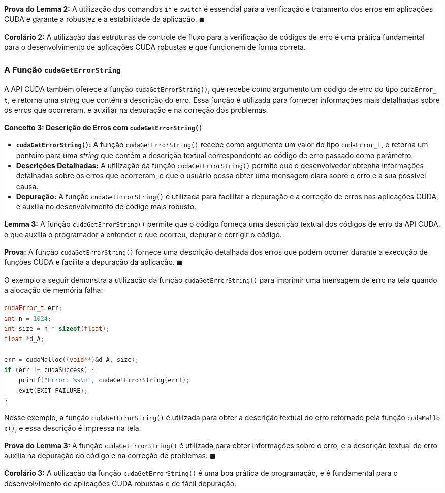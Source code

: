 **Prova do Lemma 2:** A utilização dos comandos `if` e `switch` é essencial para a verificação e tratamento dos erros em aplicações CUDA e garante a robustez e a estabilidade da aplicação.  $\blacksquare$

**Corolário 2:** A utilização das estruturas de controle de fluxo para a verificação de códigos de erro é uma prática fundamental para o desenvolvimento de aplicações CUDA robustas e que funcionem de forma correta.

### A Função `cudaGetErrorString`

A API CUDA também oferece a função `cudaGetErrorString()`, que recebe como argumento um código de erro do tipo `cudaError_t`, e retorna uma *string* que contém a descrição do erro. Essa função é utilizada para fornecer informações mais detalhadas sobre os erros que ocorreram, e auxiliar na depuração e na correção dos problemas.

**Conceito 3: Descrição de Erros com `cudaGetErrorString()`**

*   **`cudaGetErrorString()`:** A função `cudaGetErrorString()` recebe como argumento um valor do tipo `cudaError_t`, e retorna um ponteiro para uma *string* que contém a descrição textual correspondente ao código de erro passado como parâmetro.
*   **Descrições Detalhadas:** A utilização da função `cudaGetErrorString()` permite que o desenvolvedor obtenha informações detalhadas sobre os erros que ocorreram, e que o usuário possa obter uma mensagem clara sobre o erro e a sua possível causa.
*   **Depuração:** A função `cudaGetErrorString()` é utilizada para facilitar a depuração e a correção de erros nas aplicações CUDA, e auxilia no desenvolvimento de código mais robusto.

**Lemma 3:** A função `cudaGetErrorString()` permite que o código forneça uma descrição textual dos códigos de erro da API CUDA, o que auxilia o programador a entender o que ocorreu, depurar e corrigir o código.

**Prova:** A função `cudaGetErrorString()` fornece uma descrição detalhada dos erros que podem ocorrer durante a execução de funções CUDA e facilita a depuração da aplicação. $\blacksquare$

O exemplo a seguir demonstra a utilização da função `cudaGetErrorString()` para imprimir uma mensagem de erro na tela quando a alocação de memória falha:

```c++
cudaError_t err;
int n = 1024;
int size = n * sizeof(float);
float *d_A;

err = cudaMalloc((void**)&d_A, size);
if (err != cudaSuccess) {
    printf("Error: %s\n", cudaGetErrorString(err));
    exit(EXIT_FAILURE);
}
```
Nesse exemplo, a função `cudaGetErrorString()` é utilizada para obter a descrição textual do erro retornado pela função `cudaMalloc()`, e essa descrição é impressa na tela.

**Prova do Lemma 3:** A função `cudaGetErrorString()` é utilizada para obter informações sobre o erro, e a descrição textual do erro auxilia na depuração do código e na correção de problemas. $\blacksquare$

**Corolário 3:** A utilização da função `cudaGetErrorString()` é uma boa prática de programação, e é fundamental para o desenvolvimento de aplicações CUDA robustas e de fácil depuração.
